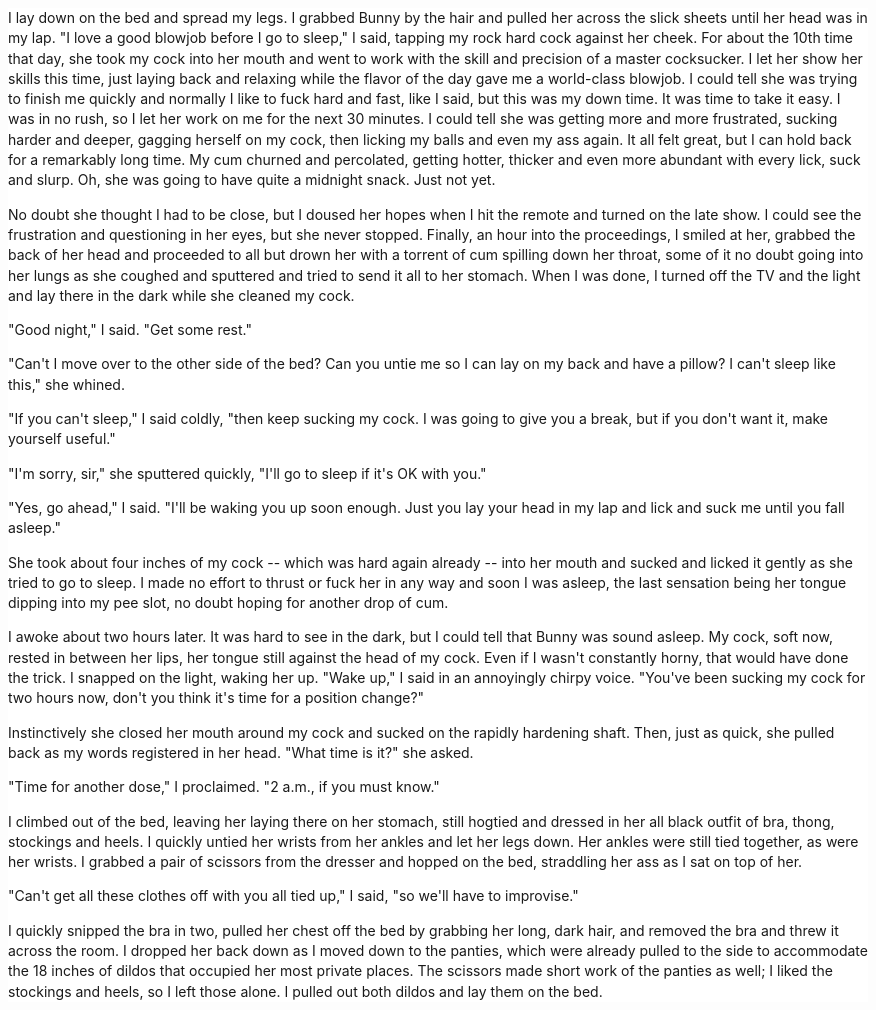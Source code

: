 I lay down on the bed and spread my legs. I grabbed Bunny by the hair and pulled her across the slick sheets until her head was in my lap. "I love a good blowjob before I go to sleep," I said, tapping my rock hard cock against her cheek. For about the 10th time that day, she took my cock into her mouth and went to work with the skill and precision of a master cocksucker. I let her show her skills this time, just laying back and relaxing while the flavor of the day gave me a world-class blowjob. I could tell she was trying to finish me quickly and normally I like to fuck hard and fast, like I said, but this was my down time. It was time to take it easy. I was in no rush, so I let her work on me for the next 30 minutes. I could tell she was getting more and more frustrated, sucking harder and deeper, gagging herself on my cock, then licking my balls and even my ass again. It all felt great, but I can hold back for a remarkably long time. My cum churned and percolated, getting hotter, thicker and even more abundant with every lick, suck and slurp. Oh, she was going to have quite a midnight snack. Just not yet. 

No doubt she thought I had to be close, but I doused her hopes when I hit the remote and turned on the late show. I could see the frustration and questioning in her eyes, but she never stopped. Finally, an hour into the proceedings, I smiled at her, grabbed the back of her head and proceeded to all but drown her with a torrent of cum spilling down her throat, some of it no doubt going into her lungs as she coughed and sputtered and tried to send it all to her stomach. When I was done, I turned off the TV and the light and lay there in the dark while she cleaned my cock. 

"Good night," I said. "Get some rest." 

"Can't I move over to the other side of the bed? Can you untie me so I can lay on my back and have a pillow? I can't sleep like this," she whined. 

"If you can't sleep," I said coldly, "then keep sucking my cock. I was going to give you a break, but if you don't want it, make yourself useful." 

"I'm sorry, sir," she sputtered quickly, "I'll go to sleep if it's OK with you." 

"Yes, go ahead," I said. "I'll be waking you up soon enough. Just you lay your head in my lap and lick and suck me until you fall asleep." 

She took about four inches of my cock -- which was hard again already -- into her mouth and sucked and licked it gently as she tried to go to sleep. I made no effort to thrust or fuck her in any way and soon I was asleep, the last sensation being her tongue dipping into my pee slot, no doubt hoping for another drop of cum. 

I awoke about two hours later. It was hard to see in the dark, but I could tell that Bunny was sound asleep. My cock, soft now, rested in between her lips, her tongue still against the head of my cock. Even if I wasn't constantly horny, that would have done the trick. I snapped on the light, waking her up. "Wake up," I said in an annoyingly chirpy voice. "You've been sucking my cock for two hours now, don't you think it's time for a position change?" 

Instinctively she closed her mouth around my cock and sucked on the rapidly hardening shaft. Then, just as quick, she pulled back as my words registered in her head. "What time is it?" she asked. 

"Time for another dose," I proclaimed. "2 a.m., if you must know." 

I climbed out of the bed, leaving her laying there on her stomach, still hogtied and dressed in her all black outfit of bra, thong, stockings and heels. I quickly untied her wrists from her ankles and let her legs down. Her ankles were still tied together, as were her wrists. I grabbed a pair of scissors from the dresser and hopped on the bed, straddling her ass as I sat on top of her. 

"Can't get all these clothes off with you all tied up," I said, "so we'll have to improvise." 

I quickly snipped the bra in two, pulled her chest off the bed by grabbing her long, dark hair, and removed the bra and threw it across the room. I dropped her back down as I moved down to the panties, which were already pulled to the side to accommodate the 18 inches of dildos that occupied her most private places. The scissors made short work of the panties as well; I liked the stockings and heels, so I left those alone. I pulled out both dildos and lay them on the bed. 
